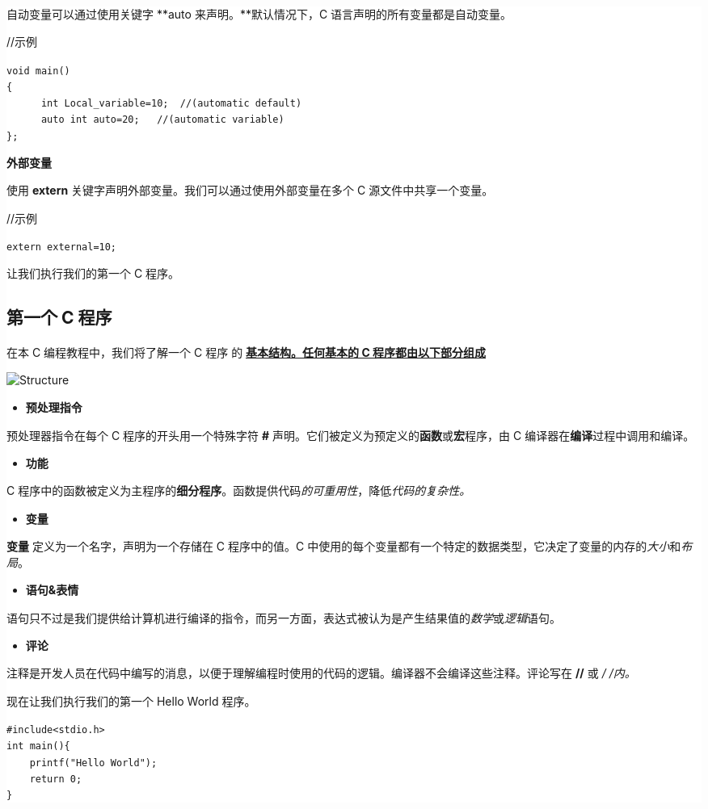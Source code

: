 自动变量可以通过使用关键字 **auto 来声明。**默认情况下，C 语言声明的所有变量都是自动变量。

//示例

```
void main()
{
      int Local_variable=10;  //(automatic default)
      auto int auto=20;   //(automatic variable)
};
```

**外部变量**

使用 **extern** 关键字声明外部变量。我们可以通过使用外部变量在多个 C 源文件中共享一个变量。

//示例

```
extern external=10; 
```

让我们执行我们的第一个 C 程序。

## **第一个 C 程序**

在本 C 编程教程中，我们将了解一个 C 程序 的 [**基本结构。任何基本的 C 程序都由以下部分组成**](https://www.edureka.co/blog/basic-structure-of-a-c-program/)

![Structure](../Images/ce8d8cc8d17144920213918028c270e0.png)

*   **预处理指令**

预处理器指令在每个 C 程序的开头用一个特殊字符 **#** 声明。它们被定义为预定义的**函数**或**宏**程序，由 C 编译器在**编译**过程中调用和编译。

*   **功能**

C 程序中的函数被定义为主程序的**细分程序**。函数提供代码*的可重用性*，降低*代码的复杂性。*

*   **变量**

**变量** 定义为一个名字，声明为一个存储在 C 程序中的值。C 中使用的每个变量都有一个特定的数据类型，它决定了变量的内存的*大小*和*布局*。

*   **语句&表情**

语句只不过是我们提供给计算机进行编译的指令，而另一方面，表达式被认为是产生结果值的*数学*或*逻辑*语句。

*   **评论**

注释是开发人员在代码中编写的消息，以便于理解编程时使用的代码的逻辑。编译器不会编译这些注释。评论写在 **//** 或 **/* */内。**

现在让我们执行我们的第一个 Hello World 程序。

```
#include<stdio.h>
int main(){
    printf("Hello World");
    return 0;
}

```

